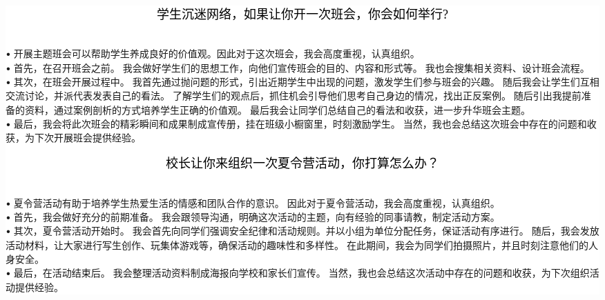 <center><font face="黑体", size=4, color="black">
学生沉迷网络，如果让你开一次班会，你会如何举行?
</font></center>

<br>$\bullet$ 开展主题班会可以帮助学生养成良好的价值观。因此对于这次班会，我会高度重视，认真组织。
<br>$\bullet$ 首先，在召开班会之前。
我会做好学生们的思想工作，向他们宣传班会的目的、内容和形式等。
我也会搜集相关资料、设计班会流程。
<br>$\bullet$ 其次，在班会开展过程中。
我首先通过抛问题的形式，引出近期学生中出现的问题，激发学生们参与班会的兴趣。
随后我会让学生们互相交流讨论，并派代表发表自己的看法。
了解学生们的观点后，抓住机会引导他们思考自己身边的情况，找出正反案例。
随后引出我提前准备的资料，通过案例剖析的方式培养学生正确的价值观。
最后我会让同学们总结自己的看法和收获，进一步升华班会主题。
<br>$\bullet$ 最后，我会将此次班会的精彩瞬间和成果制成宣传册，挂在班级小橱窗里，时刻激励学生。
当然，我也会总结这次班会中存在的问题和收获，为下次开展班会提供经验。

<center><font face="黑体", size=4, color="black">
校长让你来组织一次夏令营活动，你打算怎么办？
</font></center>

<br>$\bullet$ 夏令营活动有助于培养学生热爱生活的情感和团队合作的意识。
因此对于夏令营活动，我会高度重视，认真组织。
<br>$\bullet$ 首先，我会做好充分的前期准备。
我会跟领导沟通，明确这次活动的主题，向有经验的同事请教，制定活动方案。
<br>$\bullet$ 其次，夏令营活动开始时。
我会首先向同学们强调安全纪律和活动规则。并以小组为单位分配任务，保证活动有序进行。
随后，我会发放活动材料，让大家进行写生创作、玩集体游戏等，确保活动的趣味性和多样性。
在此期间，我会为同学们拍摄照片，并且时刻注意他们的人身安全。
<br>$\bullet$ 最后，在活动结束后。
我会整理活动资料制成海报向学校和家长们宣传。
当然，我也会总结这次活动中存在的问题和收获，为下次组织活动提供经验。


<div STYLE="page-break-after: always;"></div>

